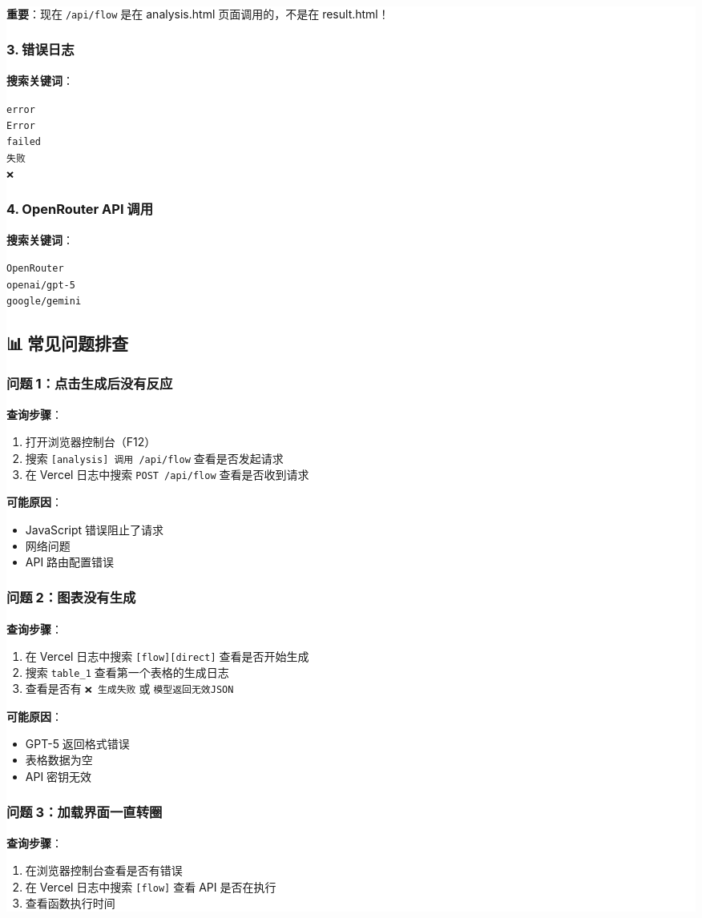 **重要**：现在 `/api/flow` 是在 analysis.html 页面调用的，不是在 result.html！

### 3. 错误日志

**搜索关键词**：
```
error
Error
failed
失败
❌
```

### 4. OpenRouter API 调用

**搜索关键词**：
```
OpenRouter
openai/gpt-5
google/gemini
```

## 📊 常见问题排查

### 问题 1：点击生成后没有反应

**查询步骤**：
1. 打开浏览器控制台（F12）
2. 搜索 `[analysis] 调用 /api/flow` 查看是否发起请求
3. 在 Vercel 日志中搜索 `POST /api/flow` 查看是否收到请求

**可能原因**：
- JavaScript 错误阻止了请求
- 网络问题
- API 路由配置错误

### 问题 2：图表没有生成

**查询步骤**：
1. 在 Vercel 日志中搜索 `[flow][direct]` 查看是否开始生成
2. 搜索 `table_1` 查看第一个表格的生成日志
3. 查看是否有 `❌ 生成失败` 或 `模型返回无效JSON`

**可能原因**：
- GPT-5 返回格式错误
- 表格数据为空
- API 密钥无效

### 问题 3：加载界面一直转圈

**查询步骤**：
1. 在浏览器控制台查看是否有错误
2. 在 Vercel 日志中搜索 `[flow]` 查看 API 是否在执行
3. 查看函数执行时间
